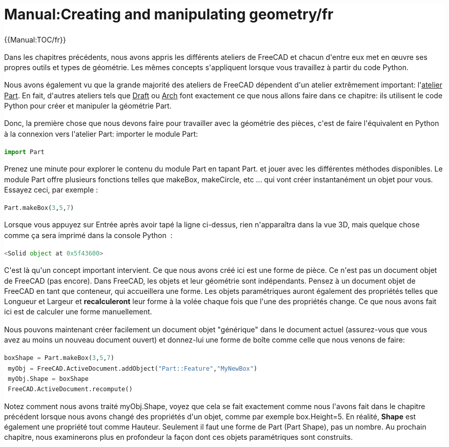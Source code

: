 # Manual:Creating and manipulating geometry/fr
 


{{Manual:TOC/fr}}

Dans les chapitres précédents, nous avons appris les différents ateliers de FreeCAD et chacun d\'entre eux met en œuvre ses propres outils et types de géométrie. Les mêmes concepts s\'appliquent lorsque vous travaillez à partir du code Python.

Nous avons également vu que la grande majorité des ateliers de FreeCAD dépendent d\'un atelier extrêmement important: l'[atelier Part](Part_Workbench/fr.md). En fait, d\'autres ateliers tels que [Draft](Draft_Workbench/fr.md) ou [Arch](Arch_Workbench/fr.md) font exactement ce que nous allons faire dans ce chapitre: ils utilisent le code Python pour créer et manipuler la géométrie Part.

Donc, la première chose que nous devons faire pour travailler avec la géométrie des pièces, c\'est de faire l'équivalent en Python à la connexion vers l'atelier Part: importer le module Part:


```python
import Part 
```

Prenez une minute pour explorer le contenu du module Part en tapant Part. et jouer avec les différentes méthodes disponibles. Le module Part offre plusieurs fonctions telles que makeBox, makeCircle, etc \... qui vont créer instantanément un objet pour vous. Essayez ceci, par exemple :


```python
Part.makeBox(3,5,7) 
```

Lorsque vous appuyez sur Entrée après avoir tapé la ligne ci-dessus, rien n\'apparaîtra dans la vue 3D, mais quelque chose comme ça sera imprimé dans la console Python  :


```python
<Solid object at 0x5f43600> 
```

C\'est là qu\'un concept important intervient. Ce que nous avons créé ici est une forme de pièce. Ce n\'est pas un document objet de FreeCAD (pas encore). Dans FreeCAD, les objets et leur géométrie sont indépendants. Pensez à un document objet de FreeCAD en tant que conteneur, qui accueillera une forme. Les objets paramétriques auront également des propriétés telles que Longueur et Largeur et **recalculeront** leur forme à la volée chaque fois que l\'une des propriétés change. Ce que nous avons fait ici est de calculer une forme manuellement.

Nous pouvons maintenant créer facilement un document objet \"générique\" dans le document actuel (assurez-vous que vous avez au moins un nouveau document ouvert) et donnez-lui une forme de boîte comme celle que nous venons de faire:


```python
boxShape = Part.makeBox(3,5,7)
 myObj = FreeCAD.ActiveDocument.addObject("Part::Feature","MyNewBox")
 myObj.Shape = boxShape
 FreeCAD.ActiveDocument.recompute()
```

Notez comment nous avons traité myObj.Shape, voyez que cela se fait exactement comme nous l\'avons fait dans le chapitre précédent lorsque nous avons changé des propriétés d\'un objet, comme par exemple box.Height=5. En réalité, **Shape** est également une propriété tout comme Hauteur. Seulement il faut une forme de Part (Part Shape), pas un nombre. Au prochain chapitre, nous examinerons plus en profondeur la façon dont ces objets paramétriques sont construits.

